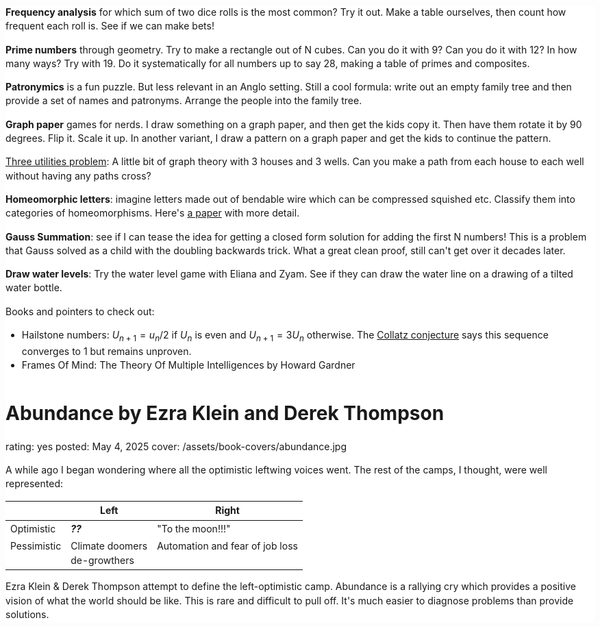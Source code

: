 **Frequency analysis** for which sum of two dice rolls is the most common?  Try it out. Make a table ourselves, then count how frequent each roll is. See if we can make bets!

**Prime numbers** through geometry. Try to make a rectangle out of N cubes. Can you do it with 9? Can you do it with 12? In how many ways? Try with 19. Do it systematically for all numbers up to say 28, making a table of primes and composites.

**Patronymics** is a fun puzzle. But less relevant in an Anglo setting. Still a cool formula: write out an empty family tree and then provide a set of names and patronyms. Arrange the people into the family tree.

**Graph paper** games for nerds. I draw something on a graph paper, and then get the kids copy it. Then have them rotate it by 90 degrees. Flip it. Scale it up. In another variant, I draw a pattern on a graph paper and get the kids to continue the pattern.

[Three utilities problem](https://en.wikipedia.org/wiki/Three_utilities_problem): A little bit of graph theory with 3 houses and 3 wells. Can you make a path from each house to each well without having any paths cross?

**Homeomorphic letters**: imagine letters made out of bendable wire which can be compressed squished etc. Classify them into categories of homeomorphisms. Here's [a paper](https://arxiv.org/abs/1410.3364) with more detail.

**Gauss Summation**: see if I can tease the idea for getting a closed form solution for adding the first N numbers! This is a problem that Gauss solved as a child with the doubling backwards trick. What a great clean proof, still can't get over it decades later.

**Draw water levels**: Try the water level game with Eliana and Zyam. See if they can draw the water line on a drawing of a tilted water bottle.

Books and pointers to check out:

- Hailstone numbers: $U_{n+1} = u_n/2$ if $U_n$ is even and $U_{n+1} = 3 U_n$ otherwise. The [Collatz conjecture](https://en.wikipedia.org/wiki/Collatz_conjecture) says this sequence converges to 1 but remains unproven.
- Frames Of Mind: The Theory Of Multiple Intelligences by Howard Gardner


Abundance by Ezra Klein and Derek Thompson
===
rating: yes
posted: May 4, 2025
cover: /assets/book-covers/abundance.jpg

A while ago I began wondering where all the optimistic leftwing voices went. The rest of the camps, I thought, were well represented:

|             | Left                            | Right                           |
| ----------- | ------------------------------- | ------------------------------- |
| Optimistic  | ***??***                        | "To the moon!!!"                |
| Pessimistic | Climate doomers<br>de-growthers | Automation and fear of job loss |


Ezra Klein & Derek Thompson attempt to define the left-optimistic camp. Abundance is a rallying cry which provides a positive vision of what the world should be like. This is rare and difficult to pull off. It's much easier to diagnose problems than provide solutions.
